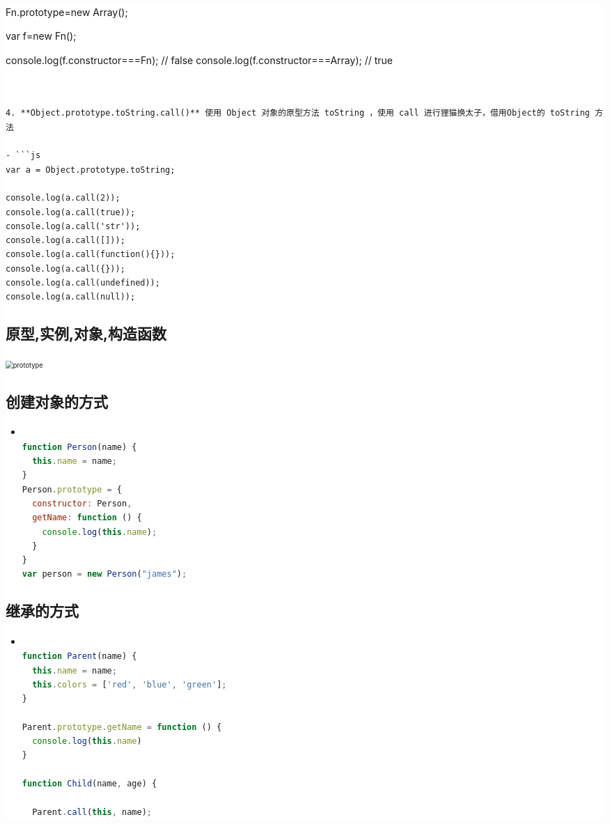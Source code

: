   Fn.prototype=new Array();
   
  var f=new Fn();
   
  console.log(f.constructor===Fn);    // false
  console.log(f.constructor===Array); // true 
  ```


4. **Object.prototype.toString.call()** 使用 Object 对象的原型方法 toString ，使用 call 进行狸猫换太子，借用Object的 toString 方法

- ```js
  var a = Object.prototype.toString;
   
  console.log(a.call(2));
  console.log(a.call(true));
  console.log(a.call('str'));
  console.log(a.call([]));
  console.log(a.call(function(){}));
  console.log(a.call({}));
  console.log(a.call(undefined));
  console.log(a.call(null));
  ```


## 原型,实例,对象,构造函数

​    <img src="http://yangwenxu.cn/assets/images/prototype.png" alt="prototype" style="zoom: 67%;" />

## 创建对象的方式

- ```javaScript
  
  function Person(name) {
    this.name = name;
  }
  Person.prototype = {
    constructor: Person,
    getName: function () {
      console.log(this.name);
    }
  }
  var person = new Person("james");
  
  ```


## 继承的方式

- ```javaScript
  
  function Parent(name) {
    this.name = name;
    this.colors = ['red', 'blue', 'green'];
  }
  
  Parent.prototype.getName = function () {
    console.log(this.name)
  }
  
  function Child(name, age) {
  
    Parent.call(this, name);
  
  ```